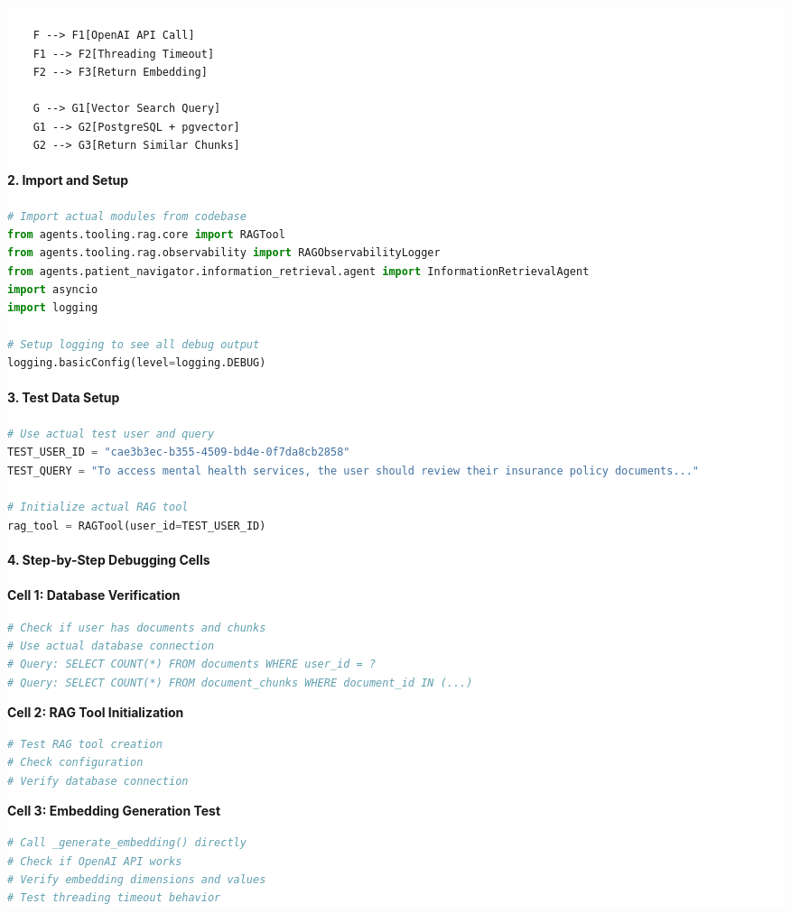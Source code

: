 ```mermaid
    
    F --> F1[OpenAI API Call]
    F1 --> F2[Threading Timeout]
    F2 --> F3[Return Embedding]
    
    G --> G1[Vector Search Query]
    G1 --> G2[PostgreSQL + pgvector]
    G2 --> G3[Return Similar Chunks]
```

#### 2. Import and Setup
```python
# Import actual modules from codebase
from agents.tooling.rag.core import RAGTool
from agents.tooling.rag.observability import RAGObservabilityLogger
from agents.patient_navigator.information_retrieval.agent import InformationRetrievalAgent
import asyncio
import logging

# Setup logging to see all debug output
logging.basicConfig(level=logging.DEBUG)
```

#### 3. Test Data Setup
```python
# Use actual test user and query
TEST_USER_ID = "cae3b3ec-b355-4509-bd4e-0f7da8cb2858"
TEST_QUERY = "To access mental health services, the user should review their insurance policy documents..."

# Initialize actual RAG tool
rag_tool = RAGTool(user_id=TEST_USER_ID)
```

#### 4. Step-by-Step Debugging Cells

**Cell 1: Database Verification**
```python
# Check if user has documents and chunks
# Use actual database connection
# Query: SELECT COUNT(*) FROM documents WHERE user_id = ?
# Query: SELECT COUNT(*) FROM document_chunks WHERE document_id IN (...)
```

**Cell 2: RAG Tool Initialization**
```python
# Test RAG tool creation
# Check configuration
# Verify database connection
```

**Cell 3: Embedding Generation Test**
```python
# Call _generate_embedding() directly
# Check if OpenAI API works
# Verify embedding dimensions and values
# Test threading timeout behavior
```
